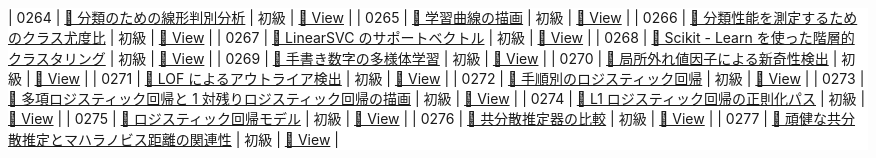 |           0264 | [📖 分類のための線形判別分析](https://labex.io/ja/tutorials/ml-linear-discriminant-analysis-for-classification-49194)                                                                                                                    | 初級     | [🔗 View](https://labex.io/ja/tutorials/ml-linear-discriminant-analysis-for-classification-49194)                                                             |
|           0265 | [📖 学習曲線の描画](https://labex.io/ja/tutorials/ml-plotting-learning-curves-49195)                                                                                                                                                     | 初級     | [🔗 View](https://labex.io/ja/tutorials/ml-plotting-learning-curves-49195)                                                                                    |
|           0266 | [📖 分類性能を測定するためのクラス尤度比](https://labex.io/ja/tutorials/ml-class-likelihood-ratios-to-measure-classification-performance-49196)                                                                                          | 初級     | [🔗 View](https://labex.io/ja/tutorials/ml-class-likelihood-ratios-to-measure-classification-performance-49196)                                               |
|           0267 | [📖 LinearSVC のサポートベクトル](https://labex.io/ja/tutorials/ml-linearsvc-support-vectors-49197)                                                                                                                                      | 初級     | [🔗 View](https://labex.io/ja/tutorials/ml-linearsvc-support-vectors-49197)                                                                                   |
|           0268 | [📖 Scikit - Learn を使った階層的クラスタリング](https://labex.io/ja/tutorials/ml-hierarchical-clustering-with-scikit-learn-49198)                                                                                                       | 初級     | [🔗 View](https://labex.io/ja/tutorials/ml-hierarchical-clustering-with-scikit-learn-49198)                                                                   |
|           0269 | [📖 手書き数字の多様体学習](https://labex.io/ja/tutorials/ml-manifold-learning-on-handwritten-digits-49199)                                                                                                                              | 初級     | [🔗 View](https://labex.io/ja/tutorials/ml-manifold-learning-on-handwritten-digits-49199)                                                                     |
|           0270 | [📖 局所外れ値因子による新奇性検出](https://labex.io/ja/tutorials/ml-local-outlier-factor-for-novelty-detection-49200)                                                                                                                   | 初級     | [🔗 View](https://labex.io/ja/tutorials/ml-local-outlier-factor-for-novelty-detection-49200)                                                                  |
|           0271 | [📖 LOF によるアウトライア検出](https://labex.io/ja/tutorials/ml-outlier-detection-with-lof-49201)                                                                                                                                       | 初級     | [🔗 View](https://labex.io/ja/tutorials/ml-outlier-detection-with-lof-49201)                                                                                  |
|           0272 | [📖 手順別のロジスティック回帰](https://labex.io/ja/tutorials/ml-step-by-step-logistic-regression-49202)                                                                                                                                 | 初級     | [🔗 View](https://labex.io/ja/tutorials/ml-step-by-step-logistic-regression-49202)                                                                            |
|           0273 | [📖 多項ロジスティック回帰と 1 対残りロジスティック回帰の描画](https://labex.io/ja/tutorials/ml-plot-multinomial-and-one-vs-rest-logistic-regression-49203)                                                                              | 初級     | [🔗 View](https://labex.io/ja/tutorials/ml-plot-multinomial-and-one-vs-rest-logistic-regression-49203)                                                        |
|           0274 | [📖 L1 ロジスティック回帰の正則化パス](https://labex.io/ja/tutorials/ml-regularization-path-of-l1-logistic-regression-49204)                                                                                                             | 初級     | [🔗 View](https://labex.io/ja/tutorials/ml-regularization-path-of-l1-logistic-regression-49204)                                                               |
|           0275 | [📖 ロジスティック回帰モデル](https://labex.io/ja/tutorials/ml-logistic-regression-model-49205)                                                                                                                                          | 初級     | [🔗 View](https://labex.io/ja/tutorials/ml-logistic-regression-model-49205)                                                                                   |
|           0276 | [📖 共分散推定器の比較](https://labex.io/ja/tutorials/ml-comparison-of-covariance-estimators-49206)                                                                                                                                      | 初級     | [🔗 View](https://labex.io/ja/tutorials/ml-comparison-of-covariance-estimators-49206)                                                                         |
|           0277 | [📖 頑健な共分散推定とマハラノビス距離の関連性](https://labex.io/ja/tutorials/ml-robust-covariance-estimation-and-mahalanobis-distances-relevance-49207)                                                                                 | 初級     | [🔗 View](https://labex.io/ja/tutorials/ml-robust-covariance-estimation-and-mahalanobis-distances-relevance-49207)                                            |